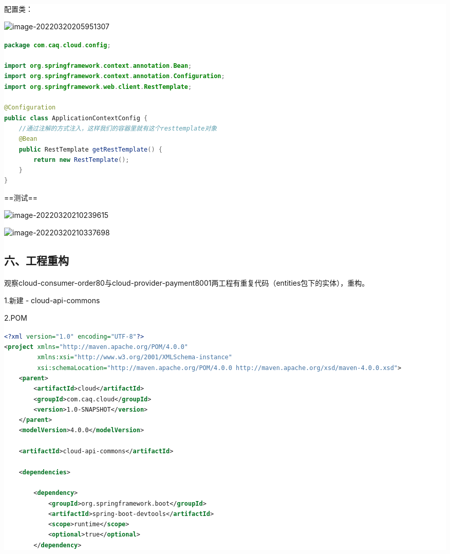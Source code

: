 

配置类：

![image-20220320205951307](https://typora-1259403628.cos.ap-nanjing.myqcloud.com/image-20220320205951307.png)



```java
package com.caq.cloud.config;

import org.springframework.context.annotation.Bean;
import org.springframework.context.annotation.Configuration;
import org.springframework.web.client.RestTemplate;

@Configuration
public class ApplicationContextConfig {
    //通过注解的方式注入，这样我们的容器里就有这个resttemplate对象
    @Bean
    public RestTemplate getRestTemplate() {
        return new RestTemplate();
    }
}
```



==测试==

![image-20220320210239615](https://typora-1259403628.cos.ap-nanjing.myqcloud.com/image-20220320210239615.png)





![image-20220320210337698](https://typora-1259403628.cos.ap-nanjing.myqcloud.com/image-20220320210337698.png)



## 六、工程重构

观察cloud-consumer-order80与cloud-provider-payment8001两工程有重复代码（entities包下的实体），重构。

1.新建 - cloud-api-commons



2.POM

```xml
<?xml version="1.0" encoding="UTF-8"?>
<project xmlns="http://maven.apache.org/POM/4.0.0"
         xmlns:xsi="http://www.w3.org/2001/XMLSchema-instance"
         xsi:schemaLocation="http://maven.apache.org/POM/4.0.0 http://maven.apache.org/xsd/maven-4.0.0.xsd">
    <parent>
        <artifactId>cloud</artifactId>
        <groupId>com.caq.cloud</groupId>
        <version>1.0-SNAPSHOT</version>
    </parent>
    <modelVersion>4.0.0</modelVersion>

    <artifactId>cloud-api-commons</artifactId>

    <dependencies>

        <dependency>
            <groupId>org.springframework.boot</groupId>
            <artifactId>spring-boot-devtools</artifactId>
            <scope>runtime</scope>
            <optional>true</optional>
        </dependency>
```